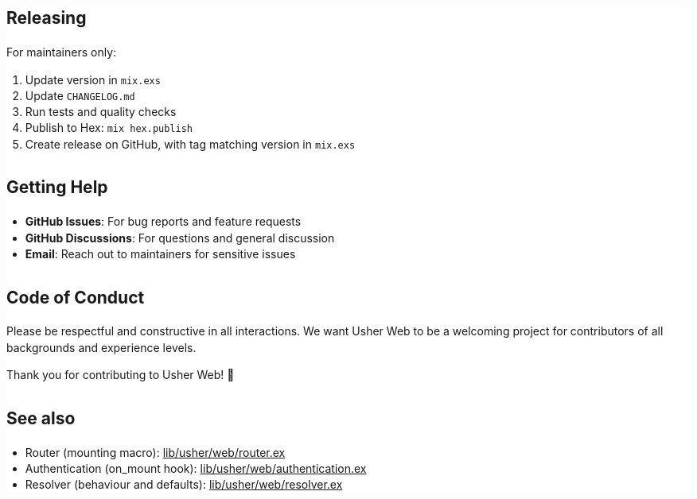 ## Releasing

For maintainers only:

1. Update version in `mix.exs`
2. Update `CHANGELOG.md`
3. Run tests and quality checks
4. Publish to Hex: `mix hex.publish`
5. Create release on GitHub, with tag matching version in `mix.exs`

## Getting Help

- **GitHub Issues**: For bug reports and feature requests
- **GitHub Discussions**: For questions and general discussion
- **Email**: Reach out to maintainers for sensitive issues

## Code of Conduct

Please be respectful and constructive in all interactions. We want Usher Web to be a welcoming project for contributors of all backgrounds and experience levels.

Thank you for contributing to Usher Web! 🎉

## See also

- Router (mounting macro): [lib/usher/web/router.ex](../lib/usher/web/router.ex)
- Authentication (on_mount hook): [lib/usher/web/authentication.ex](../lib/usher/web/authentication.ex)
- Resolver (behaviour and defaults): [lib/usher/web/resolver.ex](../lib/usher/web/resolver.ex)
